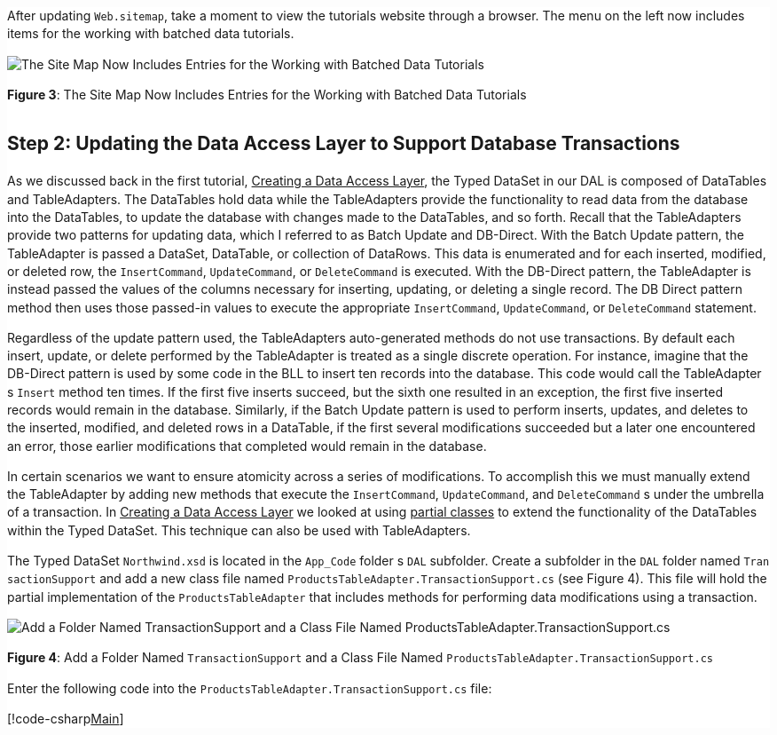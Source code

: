 After updating `Web.sitemap`, take a moment to view the tutorials website through a browser. The menu on the left now includes items for the working with batched data tutorials.

![The Site Map Now Includes Entries for the Working with Batched Data Tutorials](wrapping-database-modifications-within-a-transaction-cs/_static/image3.gif)

**Figure 3**: The Site Map Now Includes Entries for the Working with Batched Data Tutorials

## Step 2: Updating the Data Access Layer to Support Database Transactions

As we discussed back in the first tutorial, [Creating a Data Access Layer](../introduction/creating-a-data-access-layer-cs.md), the Typed DataSet in our DAL is composed of DataTables and TableAdapters. The DataTables hold data while the TableAdapters provide the functionality to read data from the database into the DataTables, to update the database with changes made to the DataTables, and so forth. Recall that the TableAdapters provide two patterns for updating data, which I referred to as Batch Update and DB-Direct. With the Batch Update pattern, the TableAdapter is passed a DataSet, DataTable, or collection of DataRows. This data is enumerated and for each inserted, modified, or deleted row, the `InsertCommand`, `UpdateCommand`, or `DeleteCommand` is executed. With the DB-Direct pattern, the TableAdapter is instead passed the values of the columns necessary for inserting, updating, or deleting a single record. The DB Direct pattern method then uses those passed-in values to execute the appropriate `InsertCommand`, `UpdateCommand`, or `DeleteCommand` statement.

Regardless of the update pattern used, the TableAdapters auto-generated methods do not use transactions. By default each insert, update, or delete performed by the TableAdapter is treated as a single discrete operation. For instance, imagine that the DB-Direct pattern is used by some code in the BLL to insert ten records into the database. This code would call the TableAdapter s `Insert` method ten times. If the first five inserts succeed, but the sixth one resulted in an exception, the first five inserted records would remain in the database. Similarly, if the Batch Update pattern is used to perform inserts, updates, and deletes to the inserted, modified, and deleted rows in a DataTable, if the first several modifications succeeded but a later one encountered an error, those earlier modifications that completed would remain in the database.

In certain scenarios we want to ensure atomicity across a series of modifications. To accomplish this we must manually extend the TableAdapter by adding new methods that execute the `InsertCommand`, `UpdateCommand`, and `DeleteCommand` s under the umbrella of a transaction. In [Creating a Data Access Layer](../introduction/creating-a-data-access-layer-cs.md) we looked at using [partial classes](http://en.wikipedia.org/wiki/Partial_type) to extend the functionality of the DataTables within the Typed DataSet. This technique can also be used with TableAdapters.

The Typed DataSet `Northwind.xsd` is located in the `App_Code` folder s `DAL` subfolder. Create a subfolder in the `DAL` folder named `TransactionSupport` and add a new class file named `ProductsTableAdapter.TransactionSupport.cs` (see Figure 4). This file will hold the partial implementation of the `ProductsTableAdapter` that includes methods for performing data modifications using a transaction.

![Add a Folder Named TransactionSupport and a Class File Named ProductsTableAdapter.TransactionSupport.cs](wrapping-database-modifications-within-a-transaction-cs/_static/image4.gif)

**Figure 4**: Add a Folder Named `TransactionSupport` and a Class File Named `ProductsTableAdapter.TransactionSupport.cs`

Enter the following code into the `ProductsTableAdapter.TransactionSupport.cs` file:

[!code-csharp[Main](wrapping-database-modifications-within-a-transaction-cs/samples/sample3.cs)]
